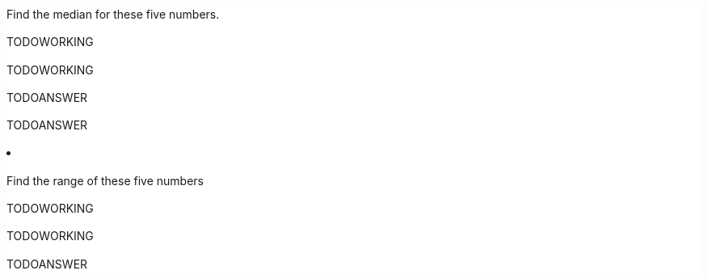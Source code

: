 Find the median for these five numbers.

</div>
<div class='workings'>
<div class='working'>

TODOWORKING

</div>
<div class='working'>

TODOWORKING

</div>
</div>
<div class='answers'>
<div class='answer'>

TODOANSWER

</div>
<div class='answer'>

TODOANSWER

</div>
</div>

</div>
</li>
<li>
<div class='question_envelope rag_red subquestion'>
<div class='topics'>
<ul>
</ul>
</div>
<div class='question subquestion'>

Find the range of these five numbers

</div>
<div class='workings'>
<div class='working'>

TODOWORKING

</div>
<div class='working'>

TODOWORKING

</div>
</div>
<div class='answers'>
<div class='answer'>

TODOANSWER

</div>
<div class='answer'>
